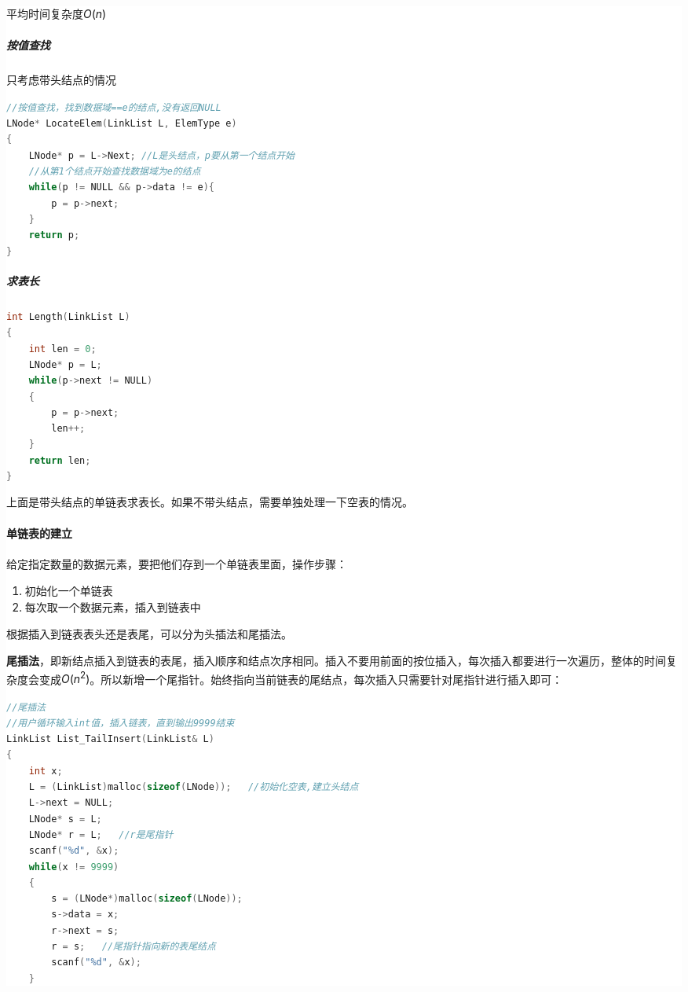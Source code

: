 平均时间复杂度$O(n)$

##### 按值查找

只考虑带头结点的情况

```C
//按值查找，找到数据域==e的结点,没有返回NULL
LNode* LocateElem(LinkList L, ElemType e)
{
	LNode* p = L->Next; //L是头结点，p要从第一个结点开始
	//从第1个结点开始查找数据域为e的结点
	while(p != NULL && p->data != e){
		p = p->next;
	}
	return p;
}
```


##### 求表长

```C
int Length(LinkList L)
{
	int len = 0;
	LNode* p = L;
	while(p->next != NULL)
	{
		p = p->next;
		len++;
	}
	return len;
}
```

上面是带头结点的单链表求表长。如果不带头结点，需要单独处理一下空表的情况。


#### 单链表的建立

给定指定数量的数据元素，要把他们存到一个单链表里面，操作步骤：

1. 初始化一个单链表
2. 每次取一个数据元素，插入到链表中

根据插入到链表表头还是表尾，可以分为头插法和尾插法。

**尾插法**，即新结点插入到链表的表尾，插入顺序和结点次序相同。插入不要用前面的按位插入，每次插入都要进行一次遍历，整体的时间复杂度会变成$O(n^2)$。所以新增一个尾指针。始终指向当前链表的尾结点，每次插入只需要针对尾指针进行插入即可：

```C
//尾插法
//用户循环输入int值，插入链表，直到输出9999结束
LinkList List_TailInsert(LinkList& L)
{
	int x;
	L = (LinkList)malloc(sizeof(LNode));   //初始化空表,建立头结点
	L->next = NULL; 
	LNode* s = L;
	LNode* r = L;   //r是尾指针
	scanf("%d", &x);
	while(x != 9999)
	{
		s = (LNode*)malloc(sizeof(LNode)); 
		s->data = x;
		r->next = s;
		r = s;   //尾指针指向新的表尾结点
		scanf("%d", &x);
	}
```